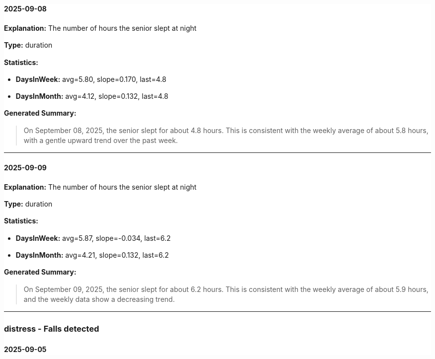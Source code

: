 
#### 2025-09-08

**Explanation:** The number of hours the senior slept at night

**Type:** duration


**Statistics:**

- **DaysInWeek:** 
avg=5.80, 
slope=0.170, 
last=4.8

- **DaysInMonth:** 
avg=4.12, 
slope=0.132, 
last=4.8


**Generated Summary:**  

> On September 08, 2025, the senior slept for about 4.8 hours. This is consistent with the weekly average of about 5.8 hours, with a gentle upward trend over the past week.


---

#### 2025-09-09

**Explanation:** The number of hours the senior slept at night

**Type:** duration


**Statistics:**

- **DaysInWeek:** 
avg=5.87, 
slope=-0.034, 
last=6.2

- **DaysInMonth:** 
avg=4.21, 
slope=0.132, 
last=6.2


**Generated Summary:**  

> On September 09, 2025, the senior slept for about 6.2 hours. This is consistent with the weekly average of about 5.9 hours, and the weekly data show a decreasing trend.


---


### distress - Falls detected

#### 2025-09-05
